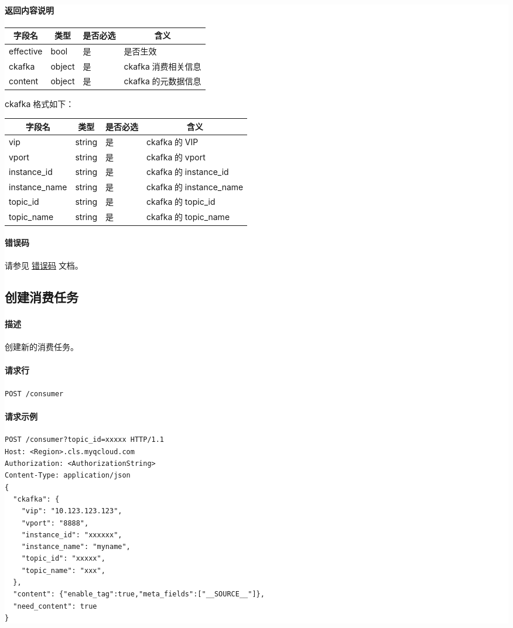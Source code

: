 #### 返回内容说明

| 字段名    | 类型   | 是否必选 | 含义               |
| --------- | ------ | -------- | ------------------ |
| effective | bool   | 是       | 是否生效           |
| ckafka    | object | 是       | ckafka 消费相关信息 |
| content   | object | 是       | ckafka 的元数据信息 |

ckafka 格式如下：

| 字段名 | 类型 | 是否必选 | 含义 |
|------------|--------|---------|-------------------------------|
| vip | string | 是 | ckafka 的 VIP |
| vport | string | 是 | ckafka 的 vport |
| instance_id| string | 是 | ckafka 的 instance_id |
| instance_name| string | 是 | ckafka 的 instance_name |
| topic_id | string | 是 | ckafka 的 topic_id |
| topic_name | string | 是 | ckafka 的 topic_name |

#### 错误码

请参见 [错误码](https://cloud.tencent.com/document/product/614/12402) 文档。

## 创建消费任务

#### 描述

创建新的消费任务。

#### 请求行

```
POST /consumer
```

#### 请求示例

```
POST /consumer?topic_id=xxxxx HTTP/1.1
Host: <Region>.cls.myqcloud.com
Authorization: <AuthorizationString>
Content-Type: application/json
{
  "ckafka": {
    "vip": "10.123.123.123",
    "vport": "8888",
    "instance_id": "xxxxxx",
    "instance_name": "myname",
    "topic_id": "xxxxx",
    "topic_name": "xxx",
  },
  "content": {"enable_tag":true,"meta_fields":["__SOURCE__"]},
  "need_content": true
}
```
